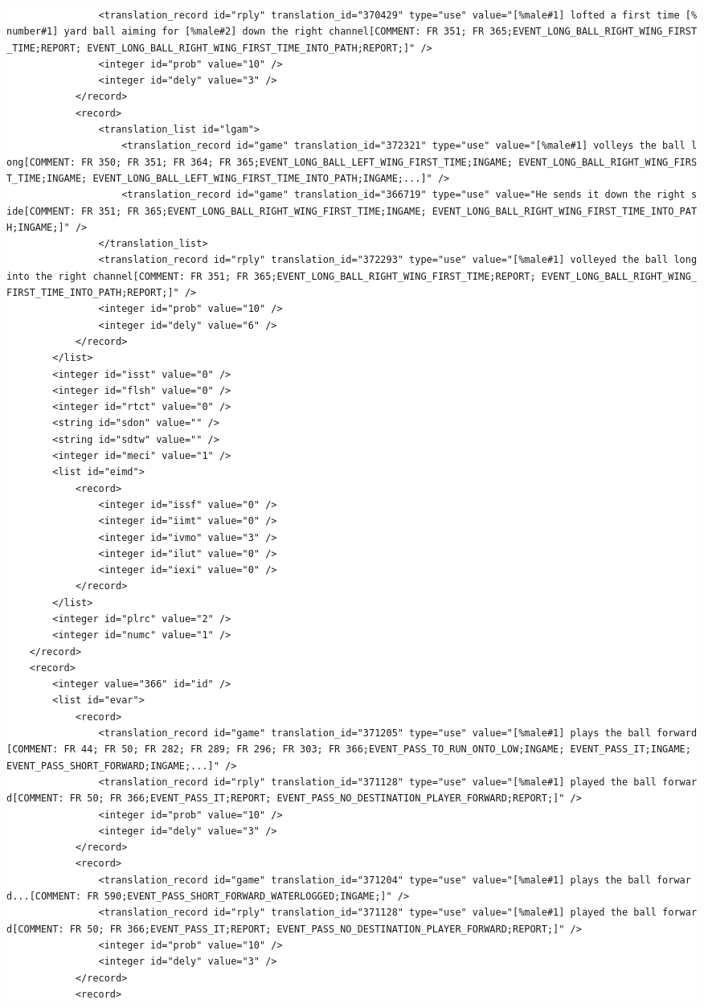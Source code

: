 					<translation_record id="rply" translation_id="370429" type="use" value="[%male#1] lofted a first time [%number#1] yard ball aiming for [%male#2] down the right channel[COMMENT: FR 351; FR 365;EVENT_LONG_BALL_RIGHT_WING_FIRST_TIME;REPORT; EVENT_LONG_BALL_RIGHT_WING_FIRST_TIME_INTO_PATH;REPORT;]" />
					<integer id="prob" value="10" />
					<integer id="dely" value="3" />
				</record>
				<record>
					<translation_list id="lgam">
						<translation_record id="game" translation_id="372321" type="use" value="[%male#1] volleys the ball long[COMMENT: FR 350; FR 351; FR 364; FR 365;EVENT_LONG_BALL_LEFT_WING_FIRST_TIME;INGAME; EVENT_LONG_BALL_RIGHT_WING_FIRST_TIME;INGAME; EVENT_LONG_BALL_LEFT_WING_FIRST_TIME_INTO_PATH;INGAME;...]" />
						<translation_record id="game" translation_id="366719" type="use" value="He sends it down the right side[COMMENT: FR 351; FR 365;EVENT_LONG_BALL_RIGHT_WING_FIRST_TIME;INGAME; EVENT_LONG_BALL_RIGHT_WING_FIRST_TIME_INTO_PATH;INGAME;]" />
					</translation_list>
					<translation_record id="rply" translation_id="372293" type="use" value="[%male#1] volleyed the ball long into the right channel[COMMENT: FR 351; FR 365;EVENT_LONG_BALL_RIGHT_WING_FIRST_TIME;REPORT; EVENT_LONG_BALL_RIGHT_WING_FIRST_TIME_INTO_PATH;REPORT;]" />
					<integer id="prob" value="10" />
					<integer id="dely" value="6" />
				</record>
			</list>
			<integer id="isst" value="0" />
			<integer id="flsh" value="0" />
			<integer id="rtct" value="0" />
			<string id="sdon" value="" />
			<string id="sdtw" value="" />
			<integer id="meci" value="1" />
			<list id="eimd">
				<record>
					<integer id="issf" value="0" />
					<integer id="iimt" value="0" />
					<integer id="ivmo" value="3" />
					<integer id="ilut" value="0" />
					<integer id="iexi" value="0" />
				</record>
			</list>
			<integer id="plrc" value="2" />
			<integer id="numc" value="1" />
		</record>
		<record>
			<integer value="366" id="id" />
			<list id="evar">
				<record>
					<translation_record id="game" translation_id="371205" type="use" value="[%male#1] plays the ball forward[COMMENT: FR 44; FR 50; FR 282; FR 289; FR 296; FR 303; FR 366;EVENT_PASS_TO_RUN_ONTO_LOW;INGAME; EVENT_PASS_IT;INGAME; EVENT_PASS_SHORT_FORWARD;INGAME;...]" />
					<translation_record id="rply" translation_id="371128" type="use" value="[%male#1] played the ball forward[COMMENT: FR 50; FR 366;EVENT_PASS_IT;REPORT; EVENT_PASS_NO_DESTINATION_PLAYER_FORWARD;REPORT;]" />
					<integer id="prob" value="10" />
					<integer id="dely" value="3" />
				</record>
				<record>
					<translation_record id="game" translation_id="371204" type="use" value="[%male#1] plays the ball forward...[COMMENT: FR 590;EVENT_PASS_SHORT_FORWARD_WATERLOGGED;INGAME;]" />
					<translation_record id="rply" translation_id="371128" type="use" value="[%male#1] played the ball forward[COMMENT: FR 50; FR 366;EVENT_PASS_IT;REPORT; EVENT_PASS_NO_DESTINATION_PLAYER_FORWARD;REPORT;]" />
					<integer id="prob" value="10" />
					<integer id="dely" value="3" />
				</record>
				<record>